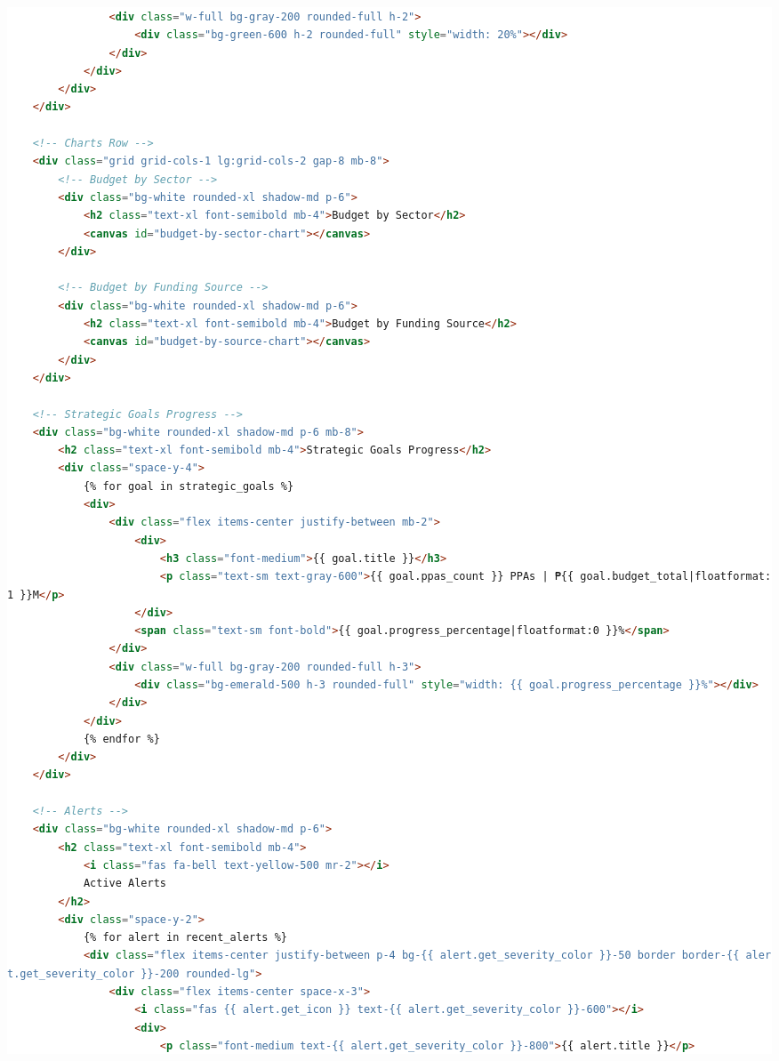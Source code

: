 ```html
                <div class="w-full bg-gray-200 rounded-full h-2">
                    <div class="bg-green-600 h-2 rounded-full" style="width: 20%"></div>
                </div>
            </div>
        </div>
    </div>

    <!-- Charts Row -->
    <div class="grid grid-cols-1 lg:grid-cols-2 gap-8 mb-8">
        <!-- Budget by Sector -->
        <div class="bg-white rounded-xl shadow-md p-6">
            <h2 class="text-xl font-semibold mb-4">Budget by Sector</h2>
            <canvas id="budget-by-sector-chart"></canvas>
        </div>

        <!-- Budget by Funding Source -->
        <div class="bg-white rounded-xl shadow-md p-6">
            <h2 class="text-xl font-semibold mb-4">Budget by Funding Source</h2>
            <canvas id="budget-by-source-chart"></canvas>
        </div>
    </div>

    <!-- Strategic Goals Progress -->
    <div class="bg-white rounded-xl shadow-md p-6 mb-8">
        <h2 class="text-xl font-semibold mb-4">Strategic Goals Progress</h2>
        <div class="space-y-4">
            {% for goal in strategic_goals %}
            <div>
                <div class="flex items-center justify-between mb-2">
                    <div>
                        <h3 class="font-medium">{{ goal.title }}</h3>
                        <p class="text-sm text-gray-600">{{ goal.ppas_count }} PPAs | ₱{{ goal.budget_total|floatformat:1 }}M</p>
                    </div>
                    <span class="text-sm font-bold">{{ goal.progress_percentage|floatformat:0 }}%</span>
                </div>
                <div class="w-full bg-gray-200 rounded-full h-3">
                    <div class="bg-emerald-500 h-3 rounded-full" style="width: {{ goal.progress_percentage }}%"></div>
                </div>
            </div>
            {% endfor %}
        </div>
    </div>

    <!-- Alerts -->
    <div class="bg-white rounded-xl shadow-md p-6">
        <h2 class="text-xl font-semibold mb-4">
            <i class="fas fa-bell text-yellow-500 mr-2"></i>
            Active Alerts
        </h2>
        <div class="space-y-2">
            {% for alert in recent_alerts %}
            <div class="flex items-center justify-between p-4 bg-{{ alert.get_severity_color }}-50 border border-{{ alert.get_severity_color }}-200 rounded-lg">
                <div class="flex items-center space-x-3">
                    <i class="fas {{ alert.get_icon }} text-{{ alert.get_severity_color }}-600"></i>
                    <div>
                        <p class="font-medium text-{{ alert.get_severity_color }}-800">{{ alert.title }}</p>
```